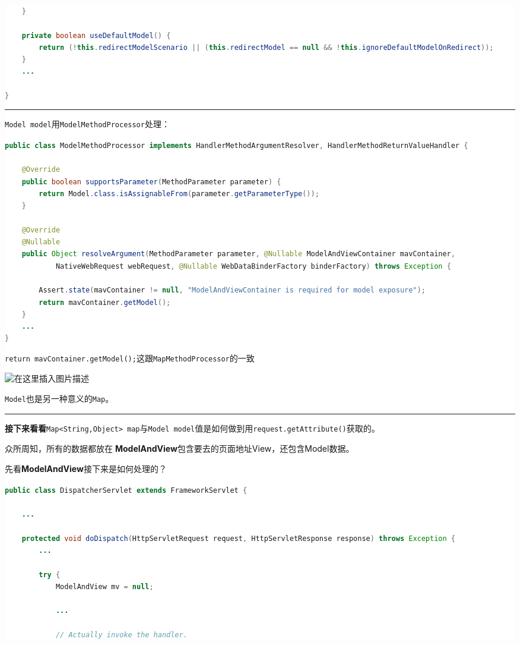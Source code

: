 ```java
	}
    
    private boolean useDefaultModel() {
		return (!this.redirectModelScenario || (this.redirectModel == null && !this.ignoreDefaultModelOnRedirect));
	}
    ...
    
}
```

---

`Model model`用`ModelMethodProcessor`处理：

```java
public class ModelMethodProcessor implements HandlerMethodArgumentResolver, HandlerMethodReturnValueHandler {

	@Override
	public boolean supportsParameter(MethodParameter parameter) {
		return Model.class.isAssignableFrom(parameter.getParameterType());
	}

	@Override
	@Nullable
	public Object resolveArgument(MethodParameter parameter, @Nullable ModelAndViewContainer mavContainer,
			NativeWebRequest webRequest, @Nullable WebDataBinderFactory binderFactory) throws Exception {

		Assert.state(mavContainer != null, "ModelAndViewContainer is required for model exposure");
		return mavContainer.getModel();
	}
    ...
}
```

`return mavContainer.getModel();`这跟`MapMethodProcessor`的一致

![在这里插入图片描述](../../SpringBoot2学习笔记/image/20210205010247689.png)


`Model`也是另一种意义的`Map`。

---

**接下来看看**`Map<String,Object> map`与`Model model`值是如何做到用`request.getAttribute()`获取的。

众所周知，所有的数据都放在 **ModelAndView**包含要去的页面地址View，还包含Model数据。

先看**ModelAndView**接下来是如何处理的？

```java
public class DispatcherServlet extends FrameworkServlet {
    
    ...
    
	protected void doDispatch(HttpServletRequest request, HttpServletResponse response) throws Exception {
		...

		try {
			ModelAndView mv = null;
            
            ...

			// Actually invoke the handler.
```